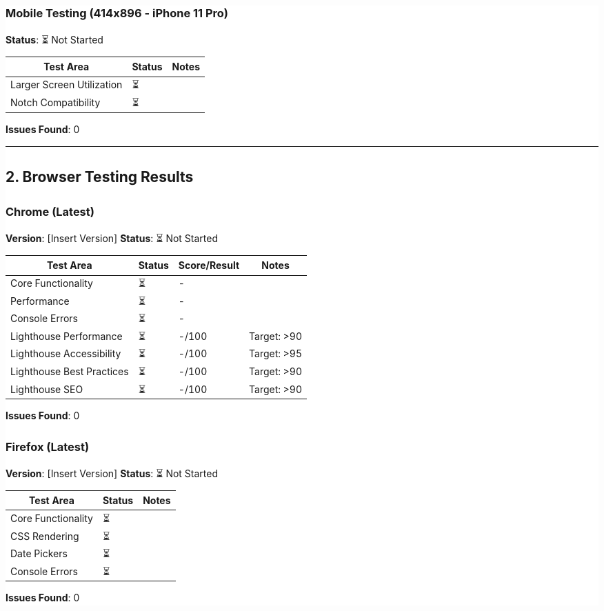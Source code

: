 ### Mobile Testing (414x896 - iPhone 11 Pro)

**Status**: ⏳ Not Started

| Test Area | Status | Notes |
|-----------|--------|-------|
| Larger Screen Utilization | ⏳ | |
| Notch Compatibility | ⏳ | |

**Issues Found**: 0

---

## 2. Browser Testing Results

### Chrome (Latest)

**Version**: [Insert Version]
**Status**: ⏳ Not Started

| Test Area | Status | Score/Result | Notes |
|-----------|--------|--------------|-------|
| Core Functionality | ⏳ | - | |
| Performance | ⏳ | - | |
| Console Errors | ⏳ | - | |
| Lighthouse Performance | ⏳ | -/100 | Target: >90 |
| Lighthouse Accessibility | ⏳ | -/100 | Target: >95 |
| Lighthouse Best Practices | ⏳ | -/100 | Target: >90 |
| Lighthouse SEO | ⏳ | -/100 | Target: >90 |

**Issues Found**: 0

### Firefox (Latest)

**Version**: [Insert Version]
**Status**: ⏳ Not Started

| Test Area | Status | Notes |
|-----------|--------|-------|
| Core Functionality | ⏳ | |
| CSS Rendering | ⏳ | |
| Date Pickers | ⏳ | |
| Console Errors | ⏳ | |

**Issues Found**: 0
